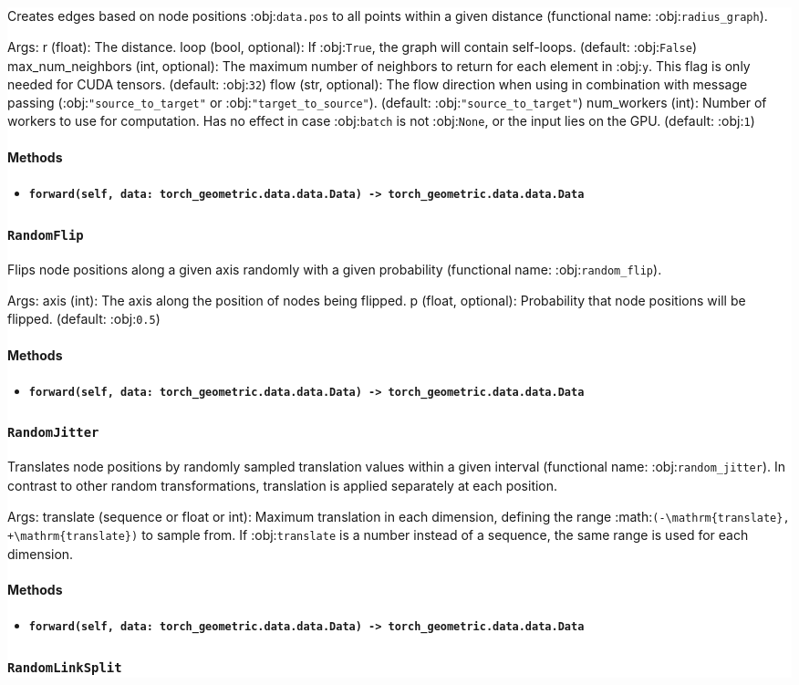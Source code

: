 Creates edges based on node positions :obj:`data.pos` to all points
within a given distance (functional name: :obj:`radius_graph`).

Args:
    r (float): The distance.
    loop (bool, optional): If :obj:`True`, the graph will contain
        self-loops. (default: :obj:`False`)
    max_num_neighbors (int, optional): The maximum number of neighbors to
        return for each element in :obj:`y`.
        This flag is only needed for CUDA tensors. (default: :obj:`32`)
    flow (str, optional): The flow direction when using in combination with
        message passing (:obj:`"source_to_target"` or
        :obj:`"target_to_source"`). (default: :obj:`"source_to_target"`)
    num_workers (int): Number of workers to use for computation. Has no
        effect in case :obj:`batch` is not :obj:`None`, or the input lies
        on the GPU. (default: :obj:`1`)

#### Methods

- **`forward(self, data: torch_geometric.data.data.Data) -> torch_geometric.data.data.Data`**

### `RandomFlip`

Flips node positions along a given axis randomly with a given
probability (functional name: :obj:`random_flip`).

Args:
    axis (int): The axis along the position of nodes being flipped.
    p (float, optional): Probability that node positions will be flipped.
        (default: :obj:`0.5`)

#### Methods

- **`forward(self, data: torch_geometric.data.data.Data) -> torch_geometric.data.data.Data`**

### `RandomJitter`

Translates node positions by randomly sampled translation values
within a given interval (functional name: :obj:`random_jitter`).
In contrast to other random transformations,
translation is applied separately at each position.

Args:
    translate (sequence or float or int): Maximum translation in each
        dimension, defining the range
        :math:`(-\mathrm{translate}, +\mathrm{translate})` to sample from.
        If :obj:`translate` is a number instead of a sequence, the same
        range is used for each dimension.

#### Methods

- **`forward(self, data: torch_geometric.data.data.Data) -> torch_geometric.data.data.Data`**

### `RandomLinkSplit`
